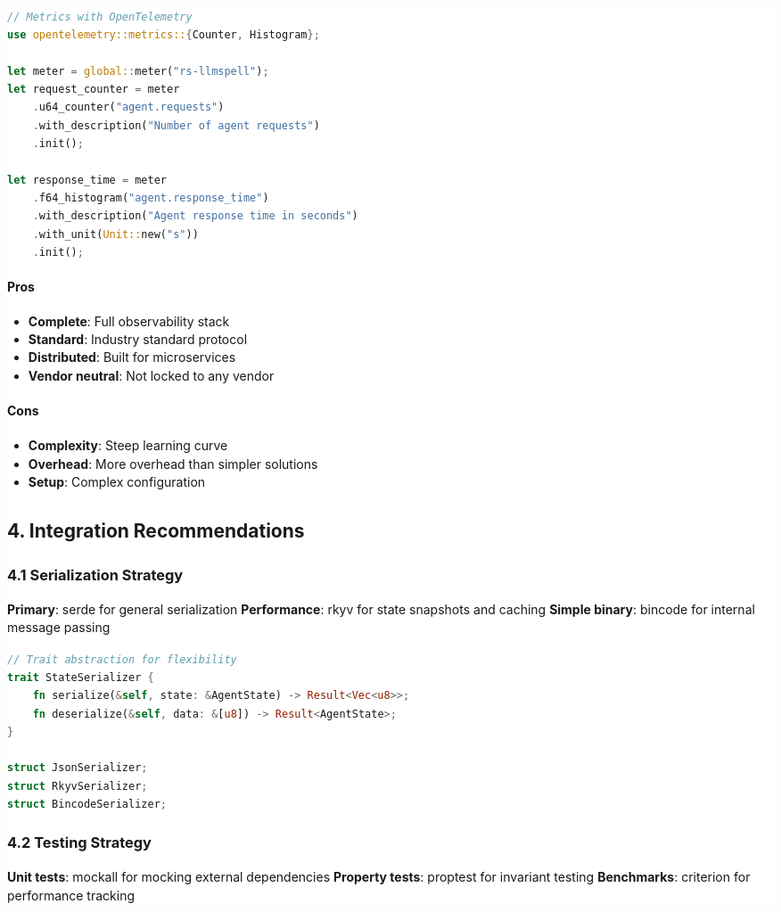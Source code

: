 ```rust
// Metrics with OpenTelemetry
use opentelemetry::metrics::{Counter, Histogram};

let meter = global::meter("rs-llmspell");
let request_counter = meter
    .u64_counter("agent.requests")
    .with_description("Number of agent requests")
    .init();

let response_time = meter
    .f64_histogram("agent.response_time")
    .with_description("Agent response time in seconds")
    .with_unit(Unit::new("s"))
    .init();
```

#### Pros
- **Complete**: Full observability stack
- **Standard**: Industry standard protocol
- **Distributed**: Built for microservices
- **Vendor neutral**: Not locked to any vendor

#### Cons
- **Complexity**: Steep learning curve
- **Overhead**: More overhead than simpler solutions
- **Setup**: Complex configuration

## 4. Integration Recommendations

### 4.1 Serialization Strategy
**Primary**: serde for general serialization
**Performance**: rkyv for state snapshots and caching
**Simple binary**: bincode for internal message passing

```rust
// Trait abstraction for flexibility
trait StateSerializer {
    fn serialize(&self, state: &AgentState) -> Result<Vec<u8>>;
    fn deserialize(&self, data: &[u8]) -> Result<AgentState>;
}

struct JsonSerializer;
struct RkyvSerializer;
struct BincodeSerializer;
```

### 4.2 Testing Strategy
**Unit tests**: mockall for mocking external dependencies
**Property tests**: proptest for invariant testing
**Benchmarks**: criterion for performance tracking
